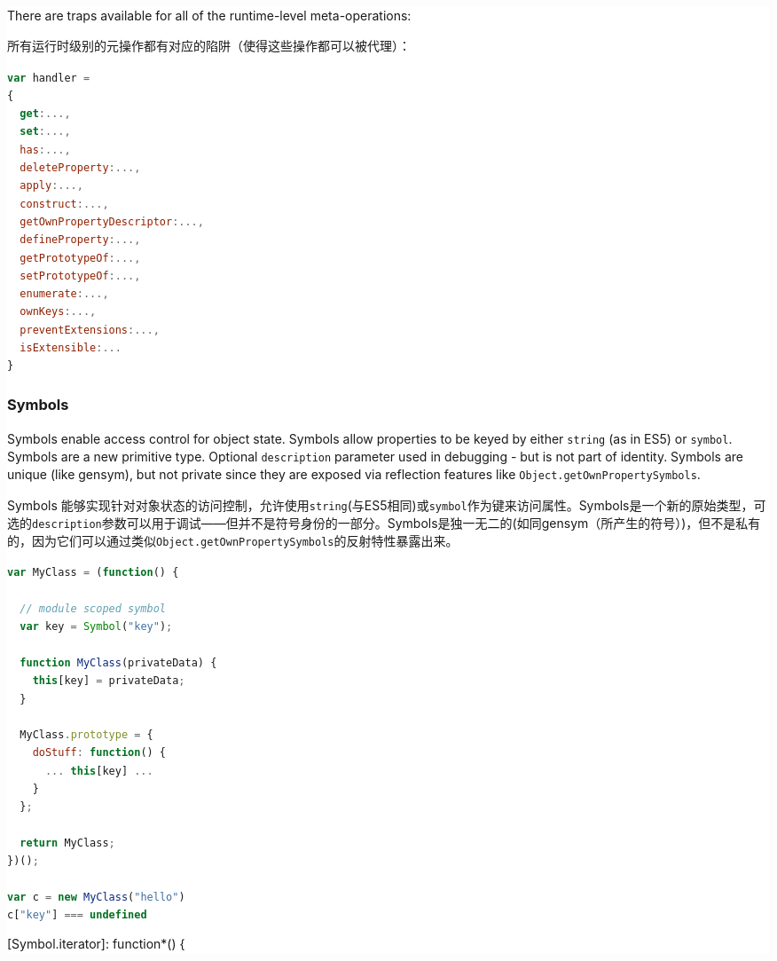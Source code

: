 There are traps available for all of the runtime-level meta-operations:

所有运行时级别的元操作都有对应的陷阱（使得这些操作都可以被代理）：

```JavaScript
var handler =
{
  get:...,
  set:...,
  has:...,
  deleteProperty:...,
  apply:...,
  construct:...,
  getOwnPropertyDescriptor:...,
  defineProperty:...,
  getPrototypeOf:...,
  setPrototypeOf:...,
  enumerate:...,
  ownKeys:...,
  preventExtensions:...,
  isExtensible:...
}
```

### Symbols
Symbols enable access control for object state.  Symbols allow properties to be keyed by either `string` (as in ES5) or `symbol`.  Symbols are a new primitive type. Optional `description` parameter used in debugging - but is not part of identity.  Symbols are unique (like gensym), but not private since they are exposed via reflection features like `Object.getOwnPropertySymbols`.

Symbols 能够实现针对对象状态的访问控制，允许使用`string`(与ES5相同)或`symbol`作为键来访问属性。Symbols是一个新的原始类型，可选的`description`参数可以用于调试——但并不是符号身份的一部分。Symbols是独一无二的(如同gensym（所产生的符号）)，但不是私有的，因为它们可以通过类似`Object.getOwnPropertySymbols`的反射特性暴露出来。


```JavaScript
var MyClass = (function() {

  // module scoped symbol
  var key = Symbol("key");

  function MyClass(privateData) {
    this[key] = privateData;
  }

  MyClass.prototype = {
    doStuff: function() {
      ... this[key] ...
    }
  };

  return MyClass;
})();

var c = new MyClass("hello")
c["key"] === undefined
```


  [Symbol.iterator]: function*() {